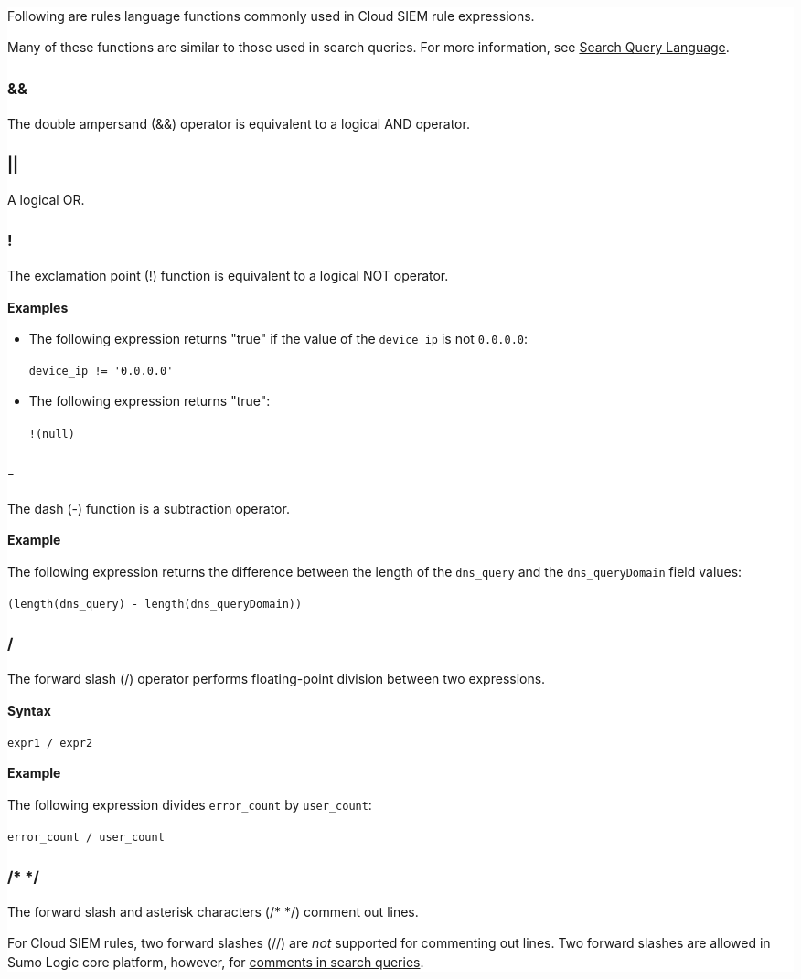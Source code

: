 Following are rules language functions commonly used in Cloud SIEM rule expressions. 

Many of these functions are similar to those used in search queries. For more information, see [Search Query Language](/docs/search/search-query-language/). 

### &&

The double ampersand (&&) operator is equivalent to a logical AND operator.

### \|\|  

A logical OR. 

### !

The exclamation point (!) function is equivalent to a logical NOT operator.

**Examples**

* The following expression returns "true" if the value of the `device_ip`  is not `0.0.0.0`:

    `device_ip != '0.0.0.0'`

* The following expression returns "true":

   `!(null)`

### -

The dash (-) function is a subtraction operator. 

**Example**

The following expression returns the difference between the length of the `dns_query` and the `dns_queryDomain` field values:

`(length(dns_query) - length(dns_queryDomain)) `

### /

The forward slash (/) operator performs floating-point division between two expressions. 

**Syntax**

`expr1 / expr2`

**Example**

The following expression divides `error_count` by `user_count`:

`error_count / user_count`

### /*  */

The forward slash and asterisk characters (/*  */) comment out lines.

For Cloud SIEM rules, two forward slashes (//) are *not* supported for commenting out lines. Two forward slashes are allowed in Sumo Logic core platform, however, for [comments in search queries](/docs/search/get-started-with-search/search-basics/comments-search-queries/).
